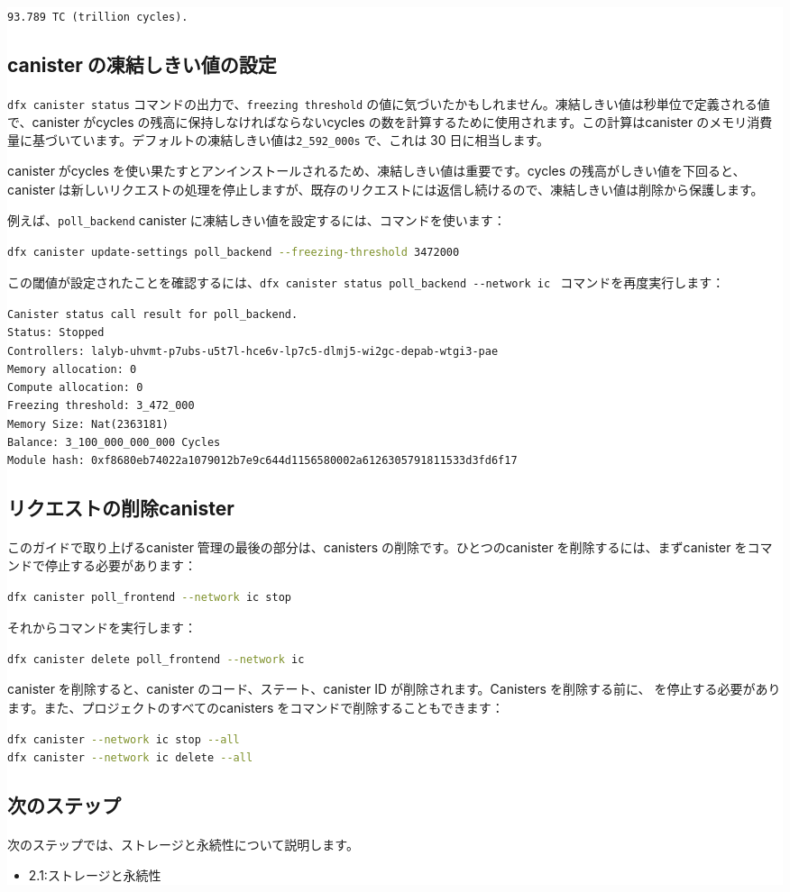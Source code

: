     93.789 TC (trillion cycles).

## canister の凍結しきい値の設定

`dfx canister status` コマンドの出力で、`freezing threshold` の値に気づいたかもしれません。凍結しきい値は秒単位で定義される値で、canister がcycles の残高に保持しなければならないcycles の数を計算するために使用されます。この計算はcanister のメモリ消費量に基づいています。デフォルトの凍結しきい値は`2_592_000s` で、これは 30 日に相当します。

canister がcycles を使い果たすとアンインストールされるため、凍結しきい値は重要です。cycles の残高がしきい値を下回ると、canister は新しいリクエストの処理を停止しますが、既存のリクエストには返信し続けるので、凍結しきい値は削除から保護します。

例えば、`poll_backend` canister に凍結しきい値を設定するには、コマンドを使います：

``` sh
dfx canister update-settings poll_backend --freezing-threshold 3472000 
```

この閾値が設定されたことを確認するには、` dfx canister status poll_backend --network ic  ` コマンドを再度実行します：

    Canister status call result for poll_backend.
    Status: Stopped
    Controllers: lalyb-uhvmt-p7ubs-u5t7l-hce6v-lp7c5-dlmj5-wi2gc-depab-wtgi3-pae
    Memory allocation: 0
    Compute allocation: 0
    Freezing threshold: 3_472_000
    Memory Size: Nat(2363181)
    Balance: 3_100_000_000_000 Cycles
    Module hash: 0xf8680eb74022a1079012b7e9c644d1156580002a6126305791811533d3fd6f17

## リクエストの削除canister

このガイドで取り上げるcanister 管理の最後の部分は、canisters の削除です。ひとつのcanister を削除するには、まずcanister をコマンドで停止する必要があります：

``` sh
dfx canister poll_frontend --network ic stop 
```

それからコマンドを実行します：

``` sh
dfx canister delete poll_frontend --network ic 
```

canister を削除すると、canister のコード、ステート、canister ID が削除されます。Canisters を削除する前に、 を停止する必要があります。また、プロジェクトのすべてのcanisters をコマンドで削除することもできます：

``` sh
dfx canister --network ic stop --all
dfx canister --network ic delete --all
```

## 次のステップ

次のステップでは、ストレージと永続性について説明します。

- 2.1:ストレージと永続性


